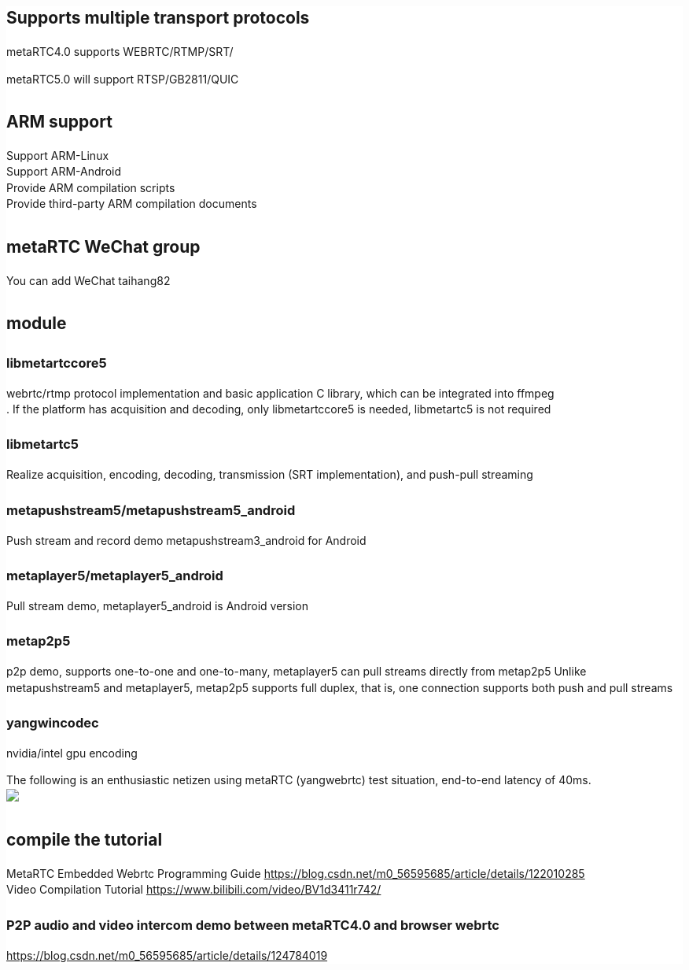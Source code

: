 ## Supports multiple transport protocols
metaRTC4.0 supports WEBRTC/RTMP/SRT/  

metaRTC5.0 will support RTSP/GB2811/QUIC  

## ARM support
Support ARM-Linux  
Support ARM-Android  
Provide ARM compilation scripts  
Provide third-party ARM compilation documents  
## metaRTC WeChat group
You can add WeChat taihang82

## module
### libmetartccore5
webrtc/rtmp protocol implementation and basic application C library, which can be integrated into ffmpeg  
. If the platform has acquisition and decoding, only libmetartccore5 is needed, libmetartc5 is not required  

### libmetartc5
Realize acquisition, encoding, decoding, transmission (SRT implementation), and push-pull streaming

### metapushstream5/metapushstream5_android
Push stream and record demo metapushstream3_android for Android

### metaplayer5/metaplayer5_android
Pull stream demo, metaplayer5_android is Android version

### metap2p5
p2p demo, supports one-to-one and one-to-many, metaplayer5 can pull streams directly from metap2p5
Unlike metapushstream5 and metaplayer5, metap2p5 supports full duplex, that is, one connection supports both push and pull streams

### yangwincodec
nvidia/intel gpu encoding




The following is an enthusiastic netizen using metaRTC (yangwebrtc) test situation, end-to-end latency of 40ms.  
![](https://img-blog.csdnimg.cn/fbd331e04ad94910804a5786f725a297.png?x-oss-process=image/watermark,type_ZHJvaWRzYW5zZmFsbGJhY2s,shadow_50,text_Q1NETiBAeWFuZ3J0Yw==,size_20,color_FFFFFF,t_70,g_se,x_16)

## compile the tutorial
MetaRTC Embedded Webrtc Programming Guide https://blog.csdn.net/m0_56595685/article/details/122010285  
Video Compilation Tutorial https://www.bilibili.com/video/BV1d3411r742/  
### P2P audio and video intercom demo between metaRTC4.0 and browser webrtc
https://blog.csdn.net/m0_56595685/article/details/124784019
